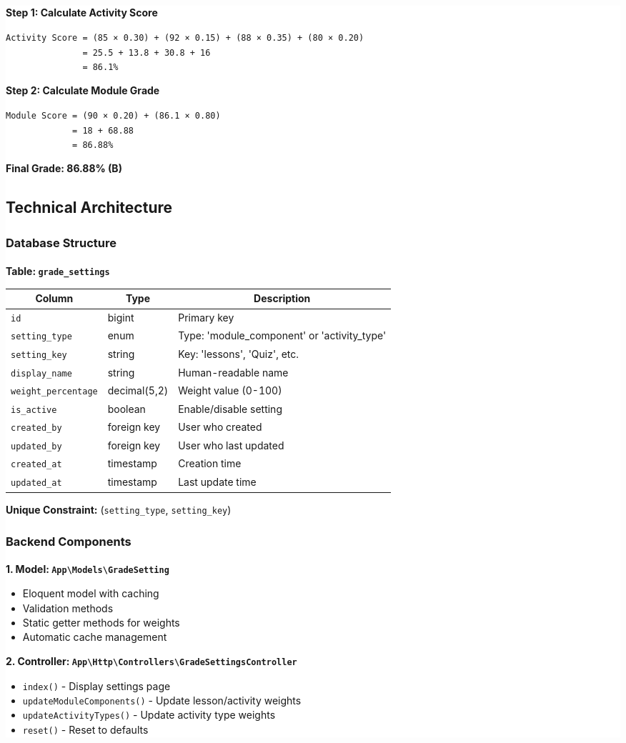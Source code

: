 **Step 1: Calculate Activity Score**
```
Activity Score = (85 × 0.30) + (92 × 0.15) + (88 × 0.35) + (80 × 0.20)
               = 25.5 + 13.8 + 30.8 + 16
               = 86.1%
```

**Step 2: Calculate Module Grade**
```
Module Score = (90 × 0.20) + (86.1 × 0.80)
             = 18 + 68.88
             = 86.88%
```

**Final Grade: 86.88% (B)**

## Technical Architecture

### Database Structure

**Table: `grade_settings`**

| Column | Type | Description |
|--------|------|-------------|
| `id` | bigint | Primary key |
| `setting_type` | enum | Type: 'module_component' or 'activity_type' |
| `setting_key` | string | Key: 'lessons', 'Quiz', etc. |
| `display_name` | string | Human-readable name |
| `weight_percentage` | decimal(5,2) | Weight value (0-100) |
| `is_active` | boolean | Enable/disable setting |
| `created_by` | foreign key | User who created |
| `updated_by` | foreign key | User who last updated |
| `created_at` | timestamp | Creation time |
| `updated_at` | timestamp | Last update time |

**Unique Constraint:** (`setting_type`, `setting_key`)

### Backend Components

**1. Model: `App\Models\GradeSetting`**
- Eloquent model with caching
- Validation methods
- Static getter methods for weights
- Automatic cache management

**2. Controller: `App\Http\Controllers\GradeSettingsController`**
- `index()` - Display settings page
- `updateModuleComponents()` - Update lesson/activity weights
- `updateActivityTypes()` - Update activity type weights
- `reset()` - Reset to defaults
